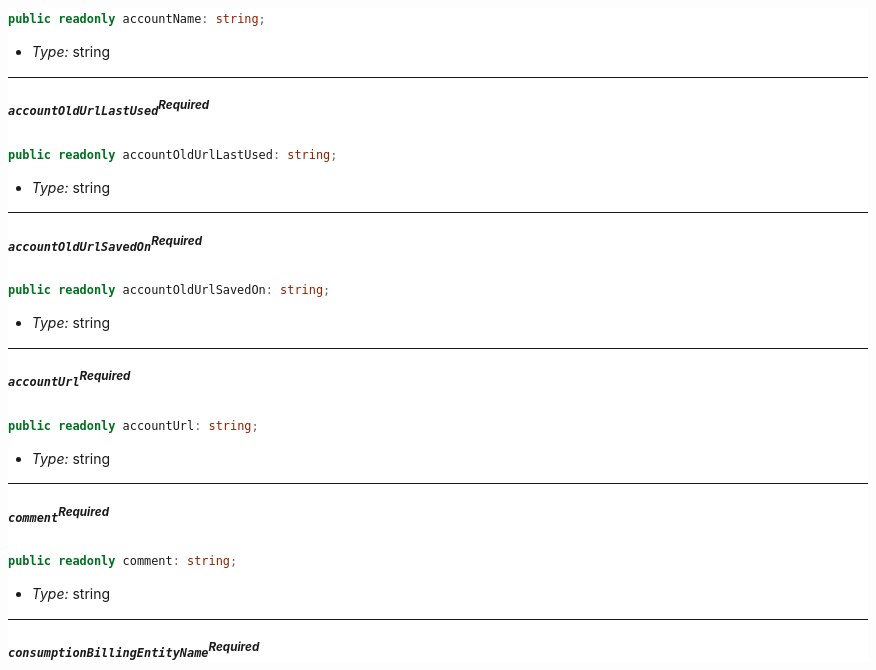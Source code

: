 ```typescript
public readonly accountName: string;
```

- *Type:* string

---

##### `accountOldUrlLastUsed`<sup>Required</sup> <a name="accountOldUrlLastUsed" id="@cdktf/provider-snowflake.account.AccountShowOutputOutputReference.property.accountOldUrlLastUsed"></a>

```typescript
public readonly accountOldUrlLastUsed: string;
```

- *Type:* string

---

##### `accountOldUrlSavedOn`<sup>Required</sup> <a name="accountOldUrlSavedOn" id="@cdktf/provider-snowflake.account.AccountShowOutputOutputReference.property.accountOldUrlSavedOn"></a>

```typescript
public readonly accountOldUrlSavedOn: string;
```

- *Type:* string

---

##### `accountUrl`<sup>Required</sup> <a name="accountUrl" id="@cdktf/provider-snowflake.account.AccountShowOutputOutputReference.property.accountUrl"></a>

```typescript
public readonly accountUrl: string;
```

- *Type:* string

---

##### `comment`<sup>Required</sup> <a name="comment" id="@cdktf/provider-snowflake.account.AccountShowOutputOutputReference.property.comment"></a>

```typescript
public readonly comment: string;
```

- *Type:* string

---

##### `consumptionBillingEntityName`<sup>Required</sup> <a name="consumptionBillingEntityName" id="@cdktf/provider-snowflake.account.AccountShowOutputOutputReference.property.consumptionBillingEntityName"></a>
